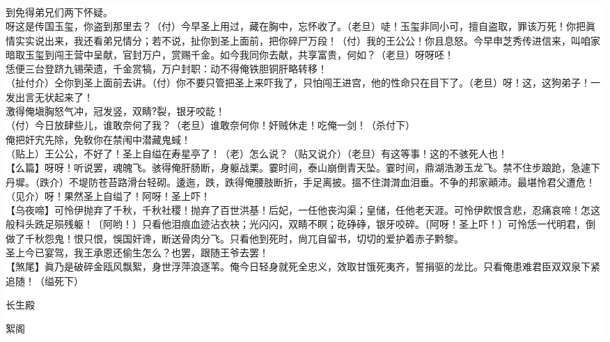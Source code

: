 到免得弟兄们两下怀疑。  
呀这是传国玉玺，你盗到那里去？（付）今早圣上用过，藏在胸中，忘怀收了。（老旦）唗！玉玺非同小可，擅自盗取，罪该万死！你把眞情实实说出来，我还看弟兄情分；若不说，扯你到圣上面前，把你碎尸万段！（付）我的王公公！你且息怒。今早申芝秀传进信来，叫咱家暗取玉玺到闯王营中呈献，官封万户，赏赐千金。如今我同你去献，共享富贵，何如？（老旦）呀呀呸！  
恁便三台登跻九锡荣遗，千金赏犒，万户封职：动不得俺铁胆铜肝略转移！  
（扯付介）仝你到圣上面前去讲。（付）你不要只管把圣上来吓我了，只怕闯王进宫，他的性命只在目下了。（老旦）呀！这，这狗弟子！一发出言无状起来了！  
激得俺塡胸怒气冲，冠发竖，双睛?裂，银牙咬龁！  
（付）今日放肆些儿，谁敢奈何了我？（老旦）谁敢奈何你！奸贼休走！吃俺一剑！（杀付下）  
俺把奸宄先除，免敎你在禁闱中潜藏鬼蜮！  
（贴上）王公公，不好了！圣上自缢在寿星亭了！（老）怎么说？（贴又说介）（老旦）有这等事！这的不骇死人也！  
【么篇】呀呀！听说罢，魂魄飞。骇得俺肝肠断，身躯战栗。霎时间，泰山崩倒青天坠。霎时间，鼎湖浩渺玉龙飞。禁不住步踉跄，急遽下丹墀。（跌介）不堤防苍苔路滑台轻砌。逶迤，跌，跌得俺腰肢断折，手足离披。搵不住潸潸血泪垂。不争的邦家顚沛。最堪怜君父遭危！  
（见介）呀！果然圣上自缢了！阿呀！圣上吓！  
【乌夜啼】可怜伊抛弃了千秋，千秋社稷！抛弃了百世洪基！后妃，一任他丧沟渠；皇储，任他老天涯。可怜伊飮恨含悲，忍痛哀啼！怎这般科头跣足殒残躯！〔阿哟！〕只看他泪痕血迹沾衣袂；光闪闪，双睛不瞑；矻碀碀，银牙咬碎。〔阿呀！圣上吓！〕可怜恁一代明君，倒做了千秋怨鬼！恨只恨，悞国奸谗，断送骨肉分飞。只看他到死时，尙兀自留书，切切的爱护着赤子黔黎。  
圣上今已宴驾，我王承恩还偷生怎么？也罢，跟随王爷去罢！  
【煞尾】眞乃是破碎金瓯风飘絮，身世浮萍浪逐苇。俺今日轻身就死全忠义，效取甘饿死夷齐，誓捐驱的龙比。只看俺患难君臣双双泉下紧追随！（缢死下）  
  
长生殿  
  
絮阁  
